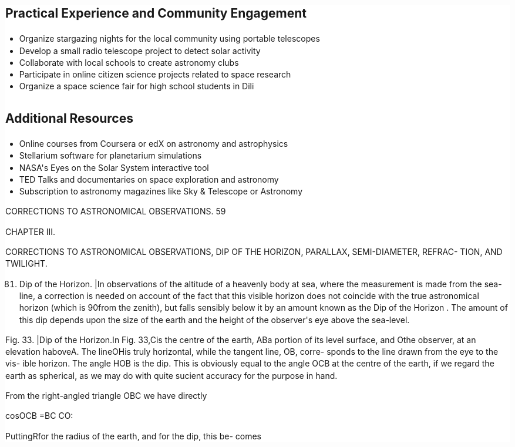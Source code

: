 ## Practical Experience and Community Engagement

- Organize stargazing nights for the local community using portable telescopes
- Develop a small radio telescope project to detect solar activity
- Collaborate with local schools to create astronomy clubs
- Participate in online citizen science projects related to space research
- Organize a space science fair for high school students in Dili

## Additional Resources

- Online courses from Coursera or edX on astronomy and astrophysics
- Stellarium software for planetarium simulations
- NASA's Eyes on the Solar System interactive tool
- TED Talks and documentaries on space exploration and astronomy
- Subscription to astronomy magazines like Sky & Telescope or Astronomy

CORRECTIONS TO ASTRONOMICAL OBSERVATIONS. 59

CHAPTER III.

CORRECTIONS TO ASTRONOMICAL OBSERVATIONS, DIP OF
THE HORIZON, PARALLAX, SEMI-DIAMETER, REFRAC-
TION, AND TWILIGHT.

81. Dip of the Horizon. |In observations of the altitude of a
heavenly body at sea, where the measurement is made from the sea-
line, a correction is needed on account of the fact that this visible
horizon does not coincide with the true astronomical horizon (which
is 90from the zenith), but falls sensibly below it by an amount
known as the Dip of the Horizon . The amount of this dip depends
upon the size of the earth and the height of the observer's eye above
the sea-level.

Fig. 33. |Dip of
the Horizon.In Fig. 33,Cis the centre of the earth, ABa
portion of its level surface, and Othe observer,
at an elevation haboveA. The lineOHis truly
horizontal, while the tangent line, OB, corre-
sponds to the line drawn from the eye to the vis-
ible horizon. The angle HOB is the dip. This is
obviously equal to the angle OCB at the centre
of the earth, if we regard the earth as spherical,
as we may do with quite sucient accuracy for
the purpose in hand.

From the right-angled triangle OBC we have
directly

cosOCB =BC
CO:

PuttingRfor the radius of the earth, and  for the dip, this be-
comes
